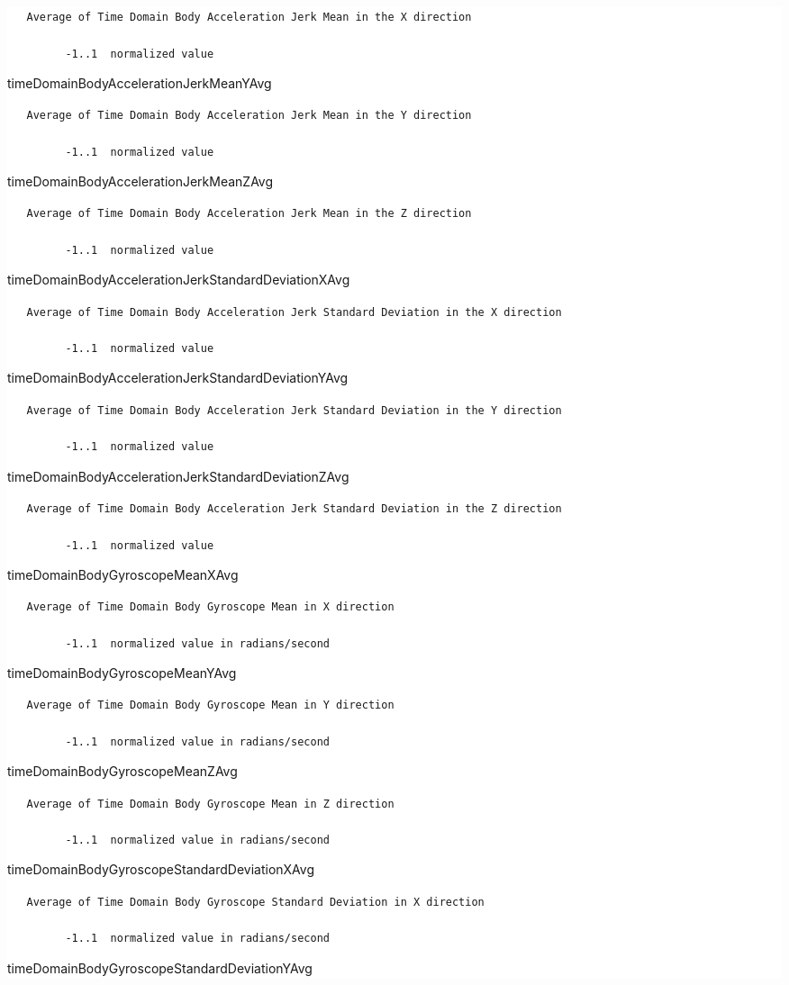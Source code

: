        Average of Time Domain Body Acceleration Jerk Mean in the X direction

             -1..1  normalized value


timeDomainBodyAccelerationJerkMeanYAvg

       Average of Time Domain Body Acceleration Jerk Mean in the Y direction

             -1..1  normalized value


timeDomainBodyAccelerationJerkMeanZAvg

       Average of Time Domain Body Acceleration Jerk Mean in the Z direction

             -1..1  normalized value


timeDomainBodyAccelerationJerkStandardDeviationXAvg

       Average of Time Domain Body Acceleration Jerk Standard Deviation in the X direction  

             -1..1  normalized value 


timeDomainBodyAccelerationJerkStandardDeviationYAvg

       Average of Time Domain Body Acceleration Jerk Standard Deviation in the Y direction

             -1..1  normalized value


timeDomainBodyAccelerationJerkStandardDeviationZAvg

       Average of Time Domain Body Acceleration Jerk Standard Deviation in the Z direction

             -1..1  normalized value


timeDomainBodyGyroscopeMeanXAvg

       Average of Time Domain Body Gyroscope Mean in X direction

             -1..1  normalized value in radians/second


timeDomainBodyGyroscopeMeanYAvg

       Average of Time Domain Body Gyroscope Mean in Y direction

             -1..1  normalized value in radians/second


timeDomainBodyGyroscopeMeanZAvg

       Average of Time Domain Body Gyroscope Mean in Z direction

             -1..1  normalized value in radians/second


timeDomainBodyGyroscopeStandardDeviationXAvg

       Average of Time Domain Body Gyroscope Standard Deviation in X direction

             -1..1  normalized value in radians/second


timeDomainBodyGyroscopeStandardDeviationYAvg
